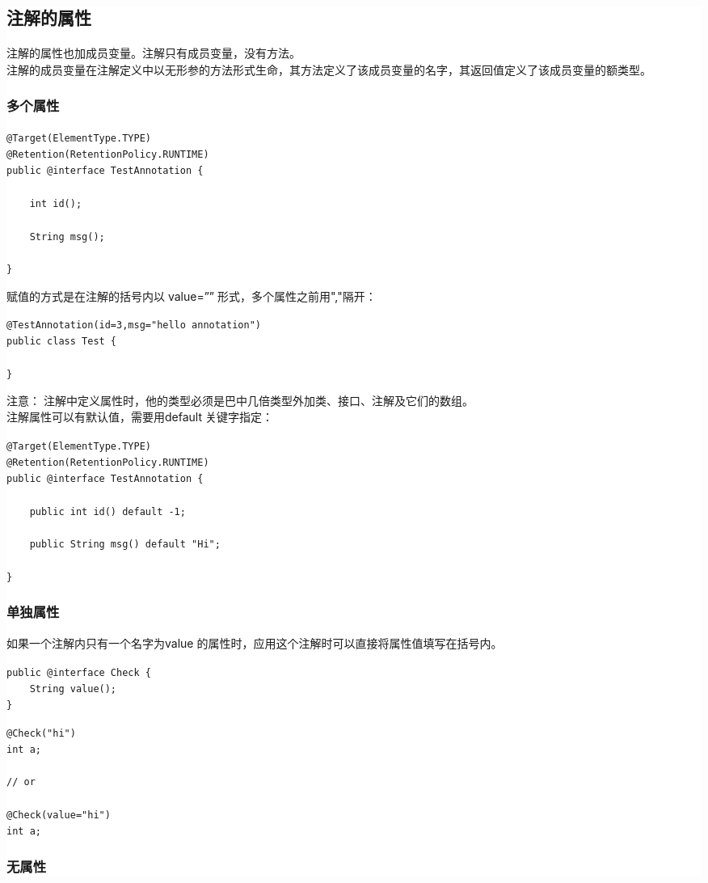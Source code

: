 ## 注解的属性  
注解的属性也加成员变量。注解只有成员变量，没有方法。  
注解的成员变量在注解定义中以无形参的方法形式生命，其方法定义了该成员变量的名字，其返回值定义了该成员变量的额类型。

### 多个属性
```
@Target(ElementType.TYPE)
@Retention(RetentionPolicy.RUNTIME)
public @interface TestAnnotation {

    int id();

    String msg();

}
```
赋值的方式是在注解的括号内以 value=”” 形式，多个属性之前用","隔开：

```
@TestAnnotation(id=3,msg="hello annotation") 
public class Test {

}
```
注意：
    注解中定义属性时，他的类型必须是巴中几倍类型外加类、接口、注解及它们的数组。  
注解属性可以有默认值，需要用default 关键字指定：  

```
@Target(ElementType.TYPE)
@Retention(RetentionPolicy.RUNTIME)
public @interface TestAnnotation {

    public int id() default -1;

    public String msg() default "Hi";

}

```
### 单独属性
如果一个注解内只有一个名字为value 的属性时，应用这个注解时可以直接将属性值填写在括号内。

```
public @interface Check {
    String value();
}
```

```
@Check("hi")
int a;

// or

@Check(value="hi")
int a;
```
### 无属性
